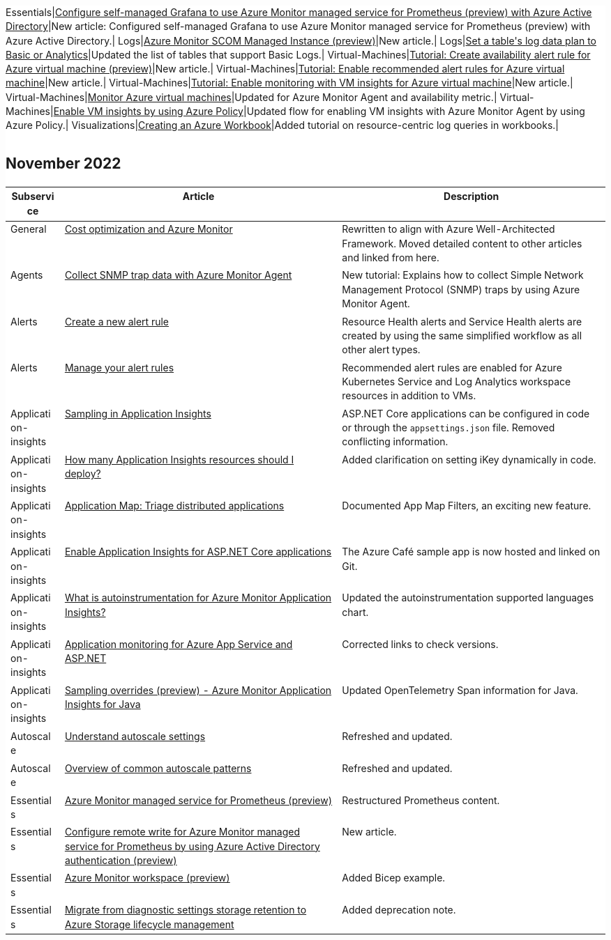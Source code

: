Essentials|[Configure self-managed Grafana to use Azure Monitor managed service for Prometheus (preview) with Azure Active Directory](essentials/prometheus-self-managed-grafana-azure-active-directory.md)|New article: Configured self-managed Grafana to use Azure Monitor managed service for Prometheus (preview) with Azure Active Directory.|
Logs|[Azure Monitor SCOM Managed Instance (preview)](vm/scom-managed-instance-overview.md)|New article.|
Logs|[Set a table's log data plan to Basic or Analytics](logs/logs-table-plans.md)|Updated the list of tables that support Basic Logs.|
Virtual-Machines|[Tutorial: Create availability alert rule for Azure virtual machine (preview)](vm/tutorial-monitor-vm-alert-availability.md)|New article.|
Virtual-Machines|[Tutorial: Enable recommended alert rules for Azure virtual machine](vm/tutorial-monitor-vm-alert-recommended.md)|New article.|
Virtual-Machines|[Tutorial: Enable monitoring with VM insights for Azure virtual machine](vm/tutorial-monitor-vm-enable-insights.md)|New article.|
Virtual-Machines|[Monitor Azure virtual machines](/azure/virtual-machines/monitor-vm)|Updated for Azure Monitor Agent and availability metric.|
Virtual-Machines|[Enable VM insights by using Azure Policy](vm/vminsights-enable-policy.md)|Updated flow for enabling VM insights with Azure Monitor Agent by using Azure Policy.|
Visualizations|[Creating an Azure Workbook](visualize/workbooks-create-workbook.md)|Added tutorial on resource-centric log queries in workbooks.|

## November 2022

|Subservice| Article | Description |
|---|---|---|
General|[Cost optimization and Azure Monitor](best-practices-cost.md)|Rewritten to align with Azure Well-Architected Framework. Moved detailed content to other articles and linked from here.|
Agents|[Collect SNMP trap data with Azure Monitor Agent](agents/data-collection-snmp-data.md)|New tutorial: Explains how to collect Simple Network Management Protocol (SNMP) traps by using Azure Monitor Agent.|
Alerts|[Create a new alert rule](alerts/alerts-create-new-alert-rule.md)|Resource Health alerts and Service Health alerts are created by using the same simplified workflow as all other alert types.|
Alerts|[Manage your alert rules](alerts/alerts-manage-alert-rules.md)|Recommended alert rules are enabled for Azure Kubernetes Service and Log Analytics workspace resources in addition to VMs.|
Application-insights|[Sampling in Application Insights](app/sampling.md)|ASP.NET Core applications can be configured in code or through the `appsettings.json` file. Removed conflicting information.|
Application-insights|[How many Application Insights resources should I deploy?](app/create-workspace-resource.md#how-many-application-insights-resources-should-i-deploy)|Added clarification on setting iKey dynamically in code.|
Application-insights|[Application Map: Triage distributed applications](app/app-map.md)|Documented App Map Filters, an exciting new feature.|
Application-insights|[Enable Application Insights for ASP.NET Core applications](/previous-versions/azure/azure-monitor/app/tutorial-asp-net-core)|The Azure Café sample app is now hosted and linked on Git.|
Application-insights|[What is autoinstrumentation for Azure Monitor Application Insights?](app/codeless-overview.md)|Updated the autoinstrumentation supported languages chart.|
Application-insights|[Application monitoring for Azure App Service and ASP.NET](app/azure-web-apps-net.md)|Corrected links to check versions.|
Application-insights|[Sampling overrides (preview) - Azure Monitor Application Insights for Java](app/java-standalone-sampling-overrides.md)|Updated OpenTelemetry Span information for Java.|
Autoscale|[Understand autoscale settings](autoscale/autoscale-understanding-settings.md)|Refreshed and updated.|
Autoscale|[Overview of common autoscale patterns](autoscale/autoscale-common-scale-patterns.md)|Refreshed and updated.|
Essentials|[Azure Monitor managed service for Prometheus (preview)](essentials/prometheus-metrics-scrape-default.md)|Restructured Prometheus content.|
Essentials|[Configure remote write for Azure Monitor managed service for Prometheus by using Azure Active Directory authentication (preview)](essentials/prometheus-remote-write.md)|New article.|
Essentials|[Azure Monitor workspace (preview)](essentials/azure-monitor-workspace-overview.md)|Added Bicep example.|
Essentials|[Migrate from diagnostic settings storage retention to Azure Storage lifecycle management](essentials/migrate-to-azure-storage-lifecycle-policy.md)|Added deprecation note.|